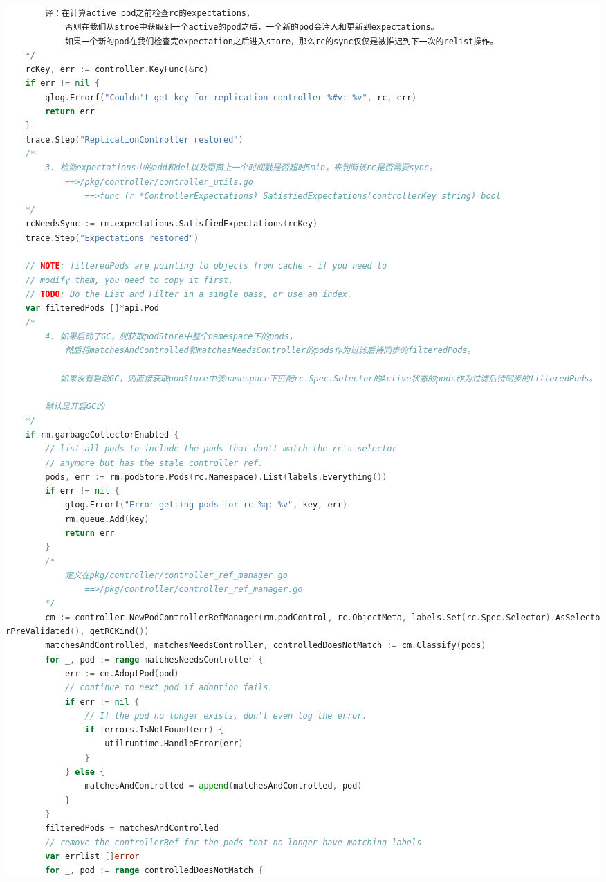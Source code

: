 ```go
		译：在计算active pod之前检查rc的expectations，
			否则在我们从stroe中获取到一个active的pod之后，一个新的pod会注入和更新到expectations。
			如果一个新的pod在我们检查完expectation之后进入store，那么rc的sync仅仅是被推迟到下一次的relist操作。
	*/
	rcKey, err := controller.KeyFunc(&rc)
	if err != nil {
		glog.Errorf("Couldn't get key for replication controller %#v: %v", rc, err)
		return err
	}
	trace.Step("ReplicationController restored")
	/*
		3. 检测expectations中的add和del以及距离上一个时间戳是否超时5min，来判断该rc是否需要sync。
			==>/pkg/controller/controller_utils.go
				==>func (r *ControllerExpectations) SatisfiedExpectations(controllerKey string) bool
	*/
	rcNeedsSync := rm.expectations.SatisfiedExpectations(rcKey)
	trace.Step("Expectations restored")

	// NOTE: filteredPods are pointing to objects from cache - if you need to
	// modify them, you need to copy it first.
	// TODO: Do the List and Filter in a single pass, or use an index.
	var filteredPods []*api.Pod
	/*
		4. 如果启动了GC，则获取podStore中整个namespace下的pods，
			然后将matchesAndControlled和matchesNeedsController的pods作为过滤后待同步的filteredPods。

		   如果没有启动GC，则直接获取podStore中该namespace下匹配rc.Spec.Selector的Active状态的pods作为过滤后待同步的filteredPods。
		
		默认是开启GC的
	*/
	if rm.garbageCollectorEnabled {
		// list all pods to include the pods that don't match the rc's selector
		// anymore but has the stale controller ref.
		pods, err := rm.podStore.Pods(rc.Namespace).List(labels.Everything())
		if err != nil {
			glog.Errorf("Error getting pods for rc %q: %v", key, err)
			rm.queue.Add(key)
			return err
		}
		/*
			定义在pkg/controller/controller_ref_manager.go
				==>/pkg/controller/controller_ref_manager.go
		*/
		cm := controller.NewPodControllerRefManager(rm.podControl, rc.ObjectMeta, labels.Set(rc.Spec.Selector).AsSelectorPreValidated(), getRCKind())
		matchesAndControlled, matchesNeedsController, controlledDoesNotMatch := cm.Classify(pods)
		for _, pod := range matchesNeedsController {
			err := cm.AdoptPod(pod)
			// continue to next pod if adoption fails.
			if err != nil {
				// If the pod no longer exists, don't even log the error.
				if !errors.IsNotFound(err) {
					utilruntime.HandleError(err)
				}
			} else {
				matchesAndControlled = append(matchesAndControlled, pod)
			}
		}
		filteredPods = matchesAndControlled
		// remove the controllerRef for the pods that no longer have matching labels
		var errlist []error
		for _, pod := range controlledDoesNotMatch {
```